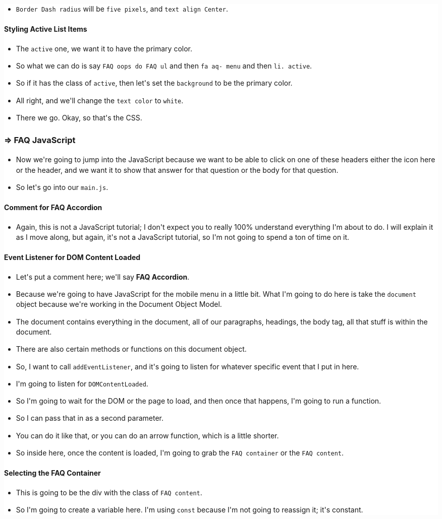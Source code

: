 - `Border Dash radius` will be `five pixels`, and `text align Center`.

#### Styling Active List Items

- The `active` one, we want it to have the primary color.

- So what we can do is say `FAQ oops do FAQ ul` and then `fa aq- menu` and then `li. active`.

- So if it has the class of `active`, then let's set the `background` to be the primary color.

- All right, and we'll change the `text color` to `white`.

- There we go. Okay, so that's the CSS.

### **=>** FAQ JavaScript

- Now we're going to jump into the JavaScript because we want to be able to click on one of these headers either the icon here or the header, and we want it to show that answer for that question or the body for that question.

- So let's go into our `main.js`.

#### Comment for FAQ Accordion

- Again, this is not a JavaScript tutorial; I don't expect you to really 100% understand everything I'm about to do. I will explain it as I move along, but again, it's not a JavaScript tutorial, so I'm not going to spend a ton of time on it.

#### Event Listener for DOM Content Loaded

- Let's put a comment here; we'll say **FAQ Accordion**.

- Because we're going to have JavaScript for the mobile menu in a little bit. What I'm going to do here is take the `document` object because we're working in the Document Object Model.

- The document contains everything in the document, all of our paragraphs, headings, the body tag, all that stuff is within the document.

- There are also certain methods or functions on this document object.

- So, I want to call `addEventListener`, and it's going to listen for whatever specific event that I put in here.

- I'm going to listen for `DOMContentLoaded`.

- So I'm going to wait for the DOM or the page to load, and then once that happens, I'm going to run a function.

- So I can pass that in as a second parameter.

- You can do it like that, or you can do an arrow function, which is a little shorter.

- So inside here, once the content is loaded, I'm going to grab the `FAQ container` or the `FAQ content`.

#### Selecting the FAQ Container

- This is going to be the div with the class of `FAQ content`.

- So I'm going to create a variable here. I'm using `const` because I'm not going to reassign it; it's constant.
